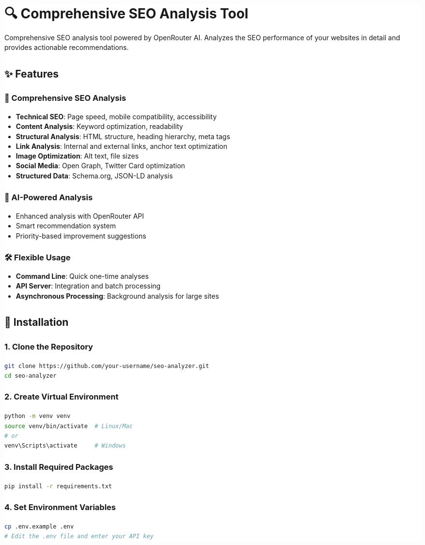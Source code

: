 # 🔍 Comprehensive SEO Analysis Tool

Comprehensive SEO analysis tool powered by OpenRouter AI. Analyzes the SEO performance of your websites in detail and provides actionable recommendations.

## ✨ Features

### 🎯 Comprehensive SEO Analysis
- **Technical SEO**: Page speed, mobile compatibility, accessibility
- **Content Analysis**: Keyword optimization, readability
- **Structural Analysis**: HTML structure, heading hierarchy, meta tags
- **Link Analysis**: Internal and external links, anchor text optimization
- **Image Optimization**: Alt text, file sizes
- **Social Media**: Open Graph, Twitter Card optimization
- **Structured Data**: Schema.org, JSON-LD analysis

### 🤖 AI-Powered Analysis
- Enhanced analysis with OpenRouter API
- Smart recommendation system
- Priority-based improvement suggestions

### 🛠️ Flexible Usage
- **Command Line**: Quick one-time analyses
- **API Server**: Integration and batch processing
- **Asynchronous Processing**: Background analysis for large sites

## 🚀 Installation

### 1. Clone the Repository
```bash
git clone https://github.com/your-username/seo-analyzer.git
cd seo-analyzer
```

### 2. Create Virtual Environment
```bash
python -m venv venv
source venv/bin/activate  # Linux/Mac
# or
venv\Scripts\activate     # Windows
```

### 3. Install Required Packages
```bash
pip install -r requirements.txt
```

### 4. Set Environment Variables
```bash
cp .env.example .env
# Edit the .env file and enter your API key
```
